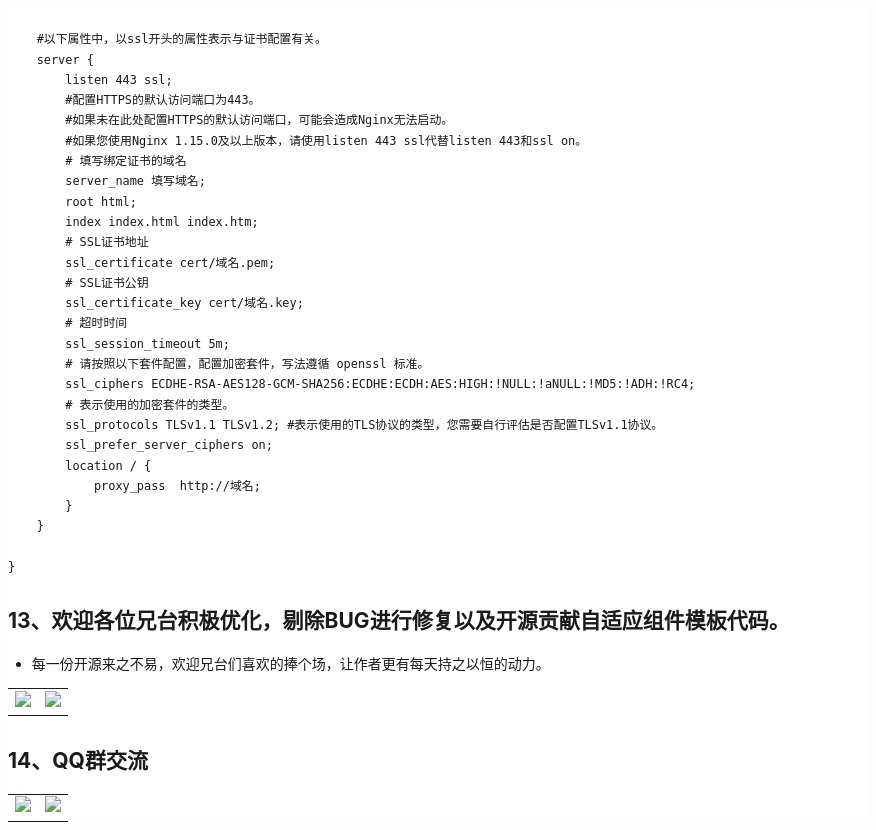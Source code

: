 ```

    #以下属性中，以ssl开头的属性表示与证书配置有关。
    server {
        listen 443 ssl;
        #配置HTTPS的默认访问端口为443。
        #如果未在此处配置HTTPS的默认访问端口，可能会造成Nginx无法启动。
        #如果您使用Nginx 1.15.0及以上版本，请使用listen 443 ssl代替listen 443和ssl on。
        # 填写绑定证书的域名
        server_name 填写域名;
        root html;
        index index.html index.htm;
        # SSL证书地址
        ssl_certificate cert/域名.pem;  
        # SSL证书公钥
        ssl_certificate_key cert/域名.key; 
        # 超时时间
        ssl_session_timeout 5m;
        # 请按照以下套件配置，配置加密套件，写法遵循 openssl 标准。
        ssl_ciphers ECDHE-RSA-AES128-GCM-SHA256:ECDHE:ECDH:AES:HIGH:!NULL:!aNULL:!MD5:!ADH:!RC4;
        # 表示使用的加密套件的类型。
        ssl_protocols TLSv1.1 TLSv1.2; #表示使用的TLS协议的类型，您需要自行评估是否配置TLSv1.1协议。
        ssl_prefer_server_ciphers on;
        location / {
            proxy_pass  http://域名;
        }
    }

} 
```
## 13、欢迎各位兄台积极优化，剔除BUG进行修复以及开源贡献自适应组件模板代码。
- 每一份开源来之不易，欢迎兄台们喜欢的捧个场，让作者更有每天持之以恒的动力。
<table>
    <tr>
        <td><img src="https://koi-fish.oss-cn-beijing.aliyuncs.com/koi/screen/images/wx.png"/></td>
        <td><img src="https://koi-fish.oss-cn-beijing.aliyuncs.com/koi/screen/images/zfb.jpg"/></td>
    </tr>
</table>

## 14、QQ群交流
<table>
    <tr>
        <td><img src="https://koi-fish.oss-cn-beijing.aliyuncs.com/koi/screen/images/QQ.JPG"/></td>
        <td><img src="https://koi-fish.oss-cn-beijing.aliyuncs.com/koi/screen/images/QQ.JPG"/></td>
    </tr>
</table>

